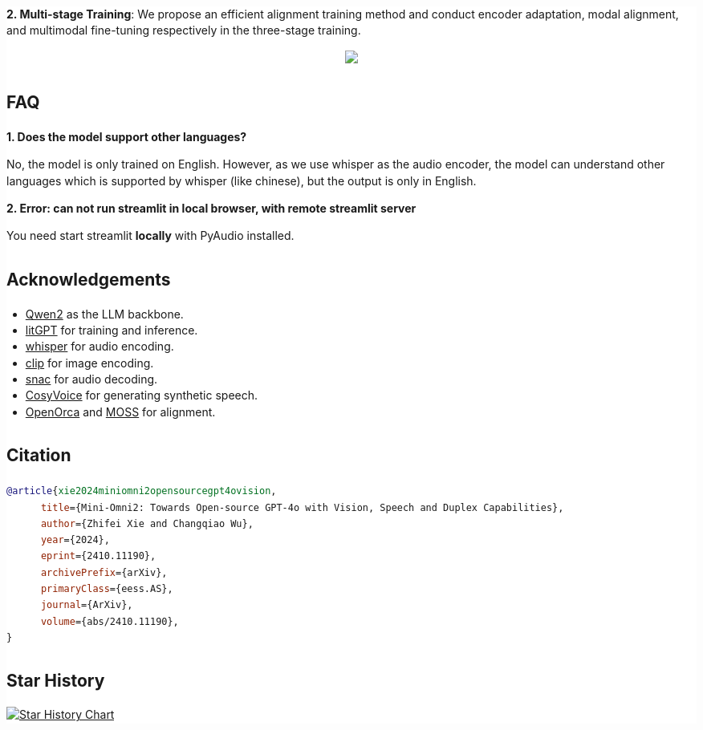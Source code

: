 **2. Multi-stage Training**:
We propose an efficient alignment training method and conduct encoder adaptation, modal alignment, and multimodal fine-tuning respectively in the three-stage training.
<p align="center">
    <img src="./data/figures/training.jpeg" width="100%"/>
</p>



## FAQ

**1. Does the model support other languages?**

No, the model is only trained on English. However, as we use whisper as the audio encoder, the model can understand other languages which is supported by whisper (like chinese), but the output is only in English.

**2. Error: can not run streamlit in local browser, with remote streamlit server**
    
You need start streamlit **locally** with PyAudio installed.


## Acknowledgements 

- [Qwen2](https://github.com/QwenLM/Qwen2/) as the LLM backbone.
- [litGPT](https://github.com/Lightning-AI/litgpt/) for training and inference.
- [whisper](https://github.com/openai/whisper/)  for audio encoding.
- [clip](https://github.com/openai/CLIP)  for image encoding.
- [snac](https://github.com/hubertsiuzdak/snac/)  for audio decoding.
- [CosyVoice](https://github.com/FunAudioLLM/CosyVoice) for generating synthetic speech.
- [OpenOrca](https://huggingface.co/datasets/Open-Orca/OpenOrca) and [MOSS](https://github.com/OpenMOSS/MOSS/tree/main) for alignment.

## Citation

```bibtex
@article{xie2024miniomni2opensourcegpt4ovision,
      title={Mini-Omni2: Towards Open-source GPT-4o with Vision, Speech and Duplex Capabilities}, 
      author={Zhifei Xie and Changqiao Wu},
      year={2024},
      eprint={2410.11190},
      archivePrefix={arXiv},
      primaryClass={eess.AS},
      journal={ArXiv},
      volume={abs/2410.11190},
}
```
## Star History
[![Star History Chart](https://api.star-history.com/svg?repos=gpt-omni/mini-omni2&type=Date)](https://star-history.com/#gpt-omni/mini-omni2&Date)
